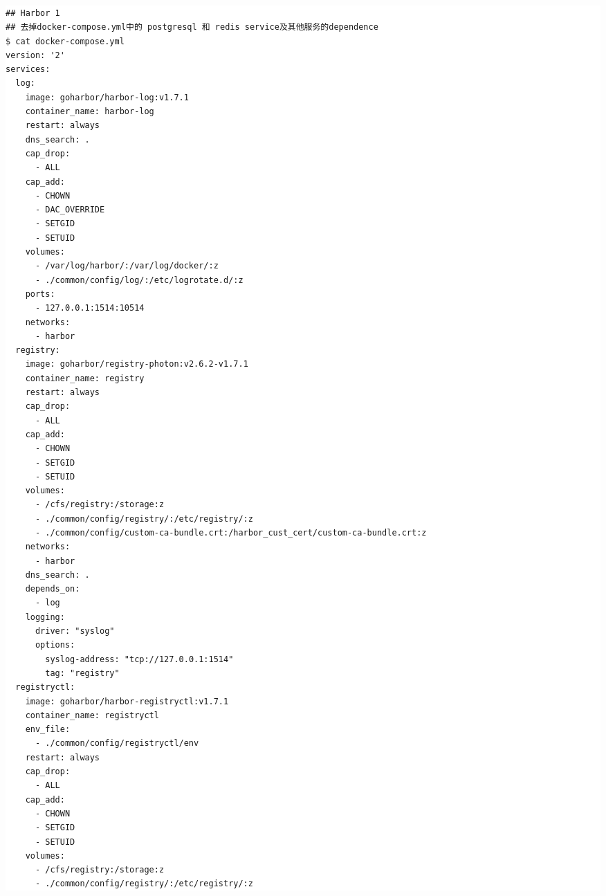 ```text
## Harbor 1
## 去掉docker-compose.yml中的 postgresql 和 redis service及其他服务的dependence
$ cat docker-compose.yml
version: '2'
services:
  log:
    image: goharbor/harbor-log:v1.7.1
    container_name: harbor-log 
    restart: always
    dns_search: .
    cap_drop:
      - ALL
    cap_add:
      - CHOWN
      - DAC_OVERRIDE
      - SETGID
      - SETUID
    volumes:
      - /var/log/harbor/:/var/log/docker/:z
      - ./common/config/log/:/etc/logrotate.d/:z
    ports:
      - 127.0.0.1:1514:10514
    networks:
      - harbor
  registry:
    image: goharbor/registry-photon:v2.6.2-v1.7.1
    container_name: registry
    restart: always
    cap_drop:
      - ALL
    cap_add:
      - CHOWN
      - SETGID
      - SETUID
    volumes:
      - /cfs/registry:/storage:z
      - ./common/config/registry/:/etc/registry/:z
      - ./common/config/custom-ca-bundle.crt:/harbor_cust_cert/custom-ca-bundle.crt:z
    networks:
      - harbor
    dns_search: .
    depends_on:
      - log
    logging:
      driver: "syslog"
      options:  
        syslog-address: "tcp://127.0.0.1:1514"
        tag: "registry"
  registryctl:
    image: goharbor/harbor-registryctl:v1.7.1
    container_name: registryctl
    env_file:
      - ./common/config/registryctl/env
    restart: always
    cap_drop:
      - ALL
    cap_add:
      - CHOWN
      - SETGID
      - SETUID
    volumes:
      - /cfs/registry:/storage:z
      - ./common/config/registry/:/etc/registry/:z
```